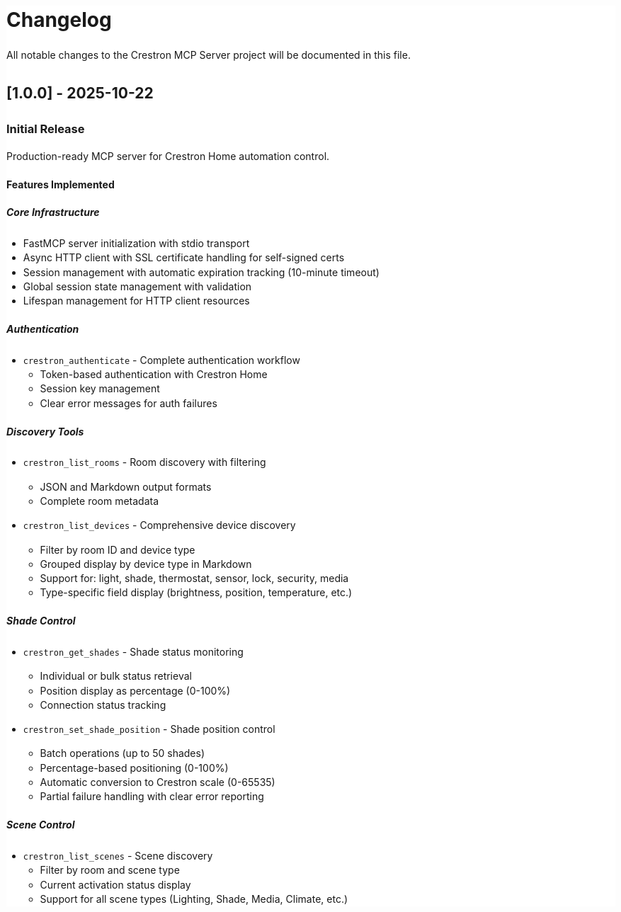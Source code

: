 # Changelog

All notable changes to the Crestron MCP Server project will be documented in this file.

## [1.0.0] - 2025-10-22

### Initial Release

Production-ready MCP server for Crestron Home automation control.

#### Features Implemented

##### Core Infrastructure
- FastMCP server initialization with stdio transport
- Async HTTP client with SSL certificate handling for self-signed certs
- Session management with automatic expiration tracking (10-minute timeout)
- Global session state management with validation
- Lifespan management for HTTP client resources

##### Authentication
- `crestron_authenticate` - Complete authentication workflow
  - Token-based authentication with Crestron Home
  - Session key management
  - Clear error messages for auth failures

##### Discovery Tools
- `crestron_list_rooms` - Room discovery with filtering
  - JSON and Markdown output formats
  - Complete room metadata
  
- `crestron_list_devices` - Comprehensive device discovery
  - Filter by room ID and device type
  - Grouped display by device type in Markdown
  - Support for: light, shade, thermostat, sensor, lock, security, media
  - Type-specific field display (brightness, position, temperature, etc.)

##### Shade Control
- `crestron_get_shades` - Shade status monitoring
  - Individual or bulk status retrieval
  - Position display as percentage (0-100%)
  - Connection status tracking
  
- `crestron_set_shade_position` - Shade position control
  - Batch operations (up to 50 shades)
  - Percentage-based positioning (0-100%)
  - Automatic conversion to Crestron scale (0-65535)
  - Partial failure handling with clear error reporting

##### Scene Control
- `crestron_list_scenes` - Scene discovery
  - Filter by room and scene type
  - Current activation status display
  - Support for all scene types (Lighting, Shade, Media, Climate, etc.)
  